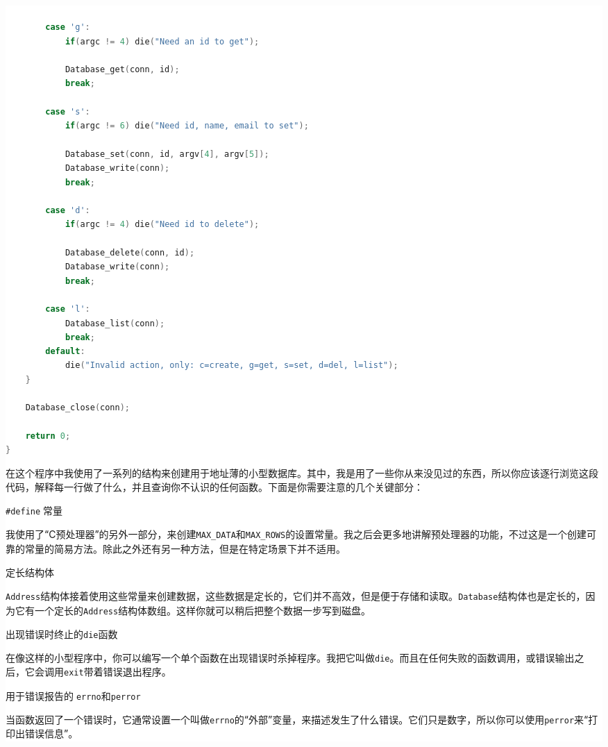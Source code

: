 ```c

        case 'g':
            if(argc != 4) die("Need an id to get");

            Database_get(conn, id);
            break;

        case 's':
            if(argc != 6) die("Need id, name, email to set");

            Database_set(conn, id, argv[4], argv[5]);
            Database_write(conn);
            break;

        case 'd':
            if(argc != 4) die("Need id to delete");

            Database_delete(conn, id);
            Database_write(conn);
            break;

        case 'l':
            Database_list(conn);
            break;
        default:
            die("Invalid action, only: c=create, g=get, s=set, d=del, l=list");
    }

    Database_close(conn);

    return 0;
}
```

在这个程序中我使用了一系列的结构来创建用于地址薄的小型数据库。其中，我是用了一些你从来没见过的东西，所以你应该逐行浏览这段代码，解释每一行做了什么，并且查询你不认识的任何函数。下面是你需要注意的几个关键部分：

`#define` 常量

我使用了“C预处理器”的另外一部分，来创建`MAX_DATA`和`MAX_ROWS`的设置常量。我之后会更多地讲解预处理器的功能，不过这是一个创建可靠的常量的简易方法。除此之外还有另一种方法，但是在特定场景下并不适用。

定长结构体

`Address`结构体接着使用这些常量来创建数据，这些数据是定长的，它们并不高效，但是便于存储和读取。`Database`结构体也是定长的，因为它有一个定长的`Address`结构体数组。这样你就可以稍后把整个数据一步写到磁盘。

出现错误时终止的`die`函数

在像这样的小型程序中，你可以编写一个单个函数在出现错误时杀掉程序。我把它叫做`die`。而且在任何失败的函数调用，或错误输出之后，它会调用`exit`带着错误退出程序。

用于错误报告的 `errno`和`perror`

当函数返回了一个错误时，它通常设置一个叫做`errno`的“外部”变量，来描述发生了什么错误。它们只是数字，所以你可以使用`perror`来“打印出错误信息”。
